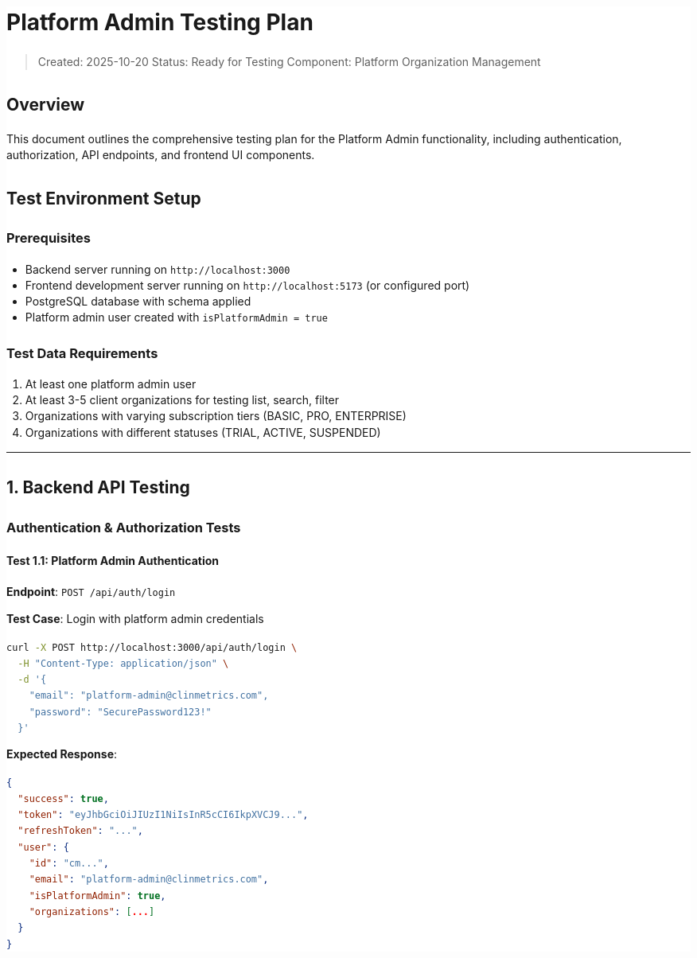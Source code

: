 # Platform Admin Testing Plan

> Created: 2025-10-20
> Status: Ready for Testing
> Component: Platform Organization Management

## Overview

This document outlines the comprehensive testing plan for the Platform Admin functionality, including authentication, authorization, API endpoints, and frontend UI components.

## Test Environment Setup

### Prerequisites
- Backend server running on `http://localhost:3000`
- Frontend development server running on `http://localhost:5173` (or configured port)
- PostgreSQL database with schema applied
- Platform admin user created with `isPlatformAdmin = true`

### Test Data Requirements
1. At least one platform admin user
2. At least 3-5 client organizations for testing list, search, filter
3. Organizations with varying subscription tiers (BASIC, PRO, ENTERPRISE)
4. Organizations with different statuses (TRIAL, ACTIVE, SUSPENDED)

---

## 1. Backend API Testing

### Authentication & Authorization Tests

#### Test 1.1: Platform Admin Authentication
**Endpoint**: `POST /api/auth/login`

**Test Case**: Login with platform admin credentials
```bash
curl -X POST http://localhost:3000/api/auth/login \
  -H "Content-Type: application/json" \
  -d '{
    "email": "platform-admin@clinmetrics.com",
    "password": "SecurePassword123!"
  }'
```

**Expected Response**:
```json
{
  "success": true,
  "token": "eyJhbGciOiJIUzI1NiIsInR5cCI6IkpXVCJ9...",
  "refreshToken": "...",
  "user": {
    "id": "cm...",
    "email": "platform-admin@clinmetrics.com",
    "isPlatformAdmin": true,
    "organizations": [...]
  }
}
```
